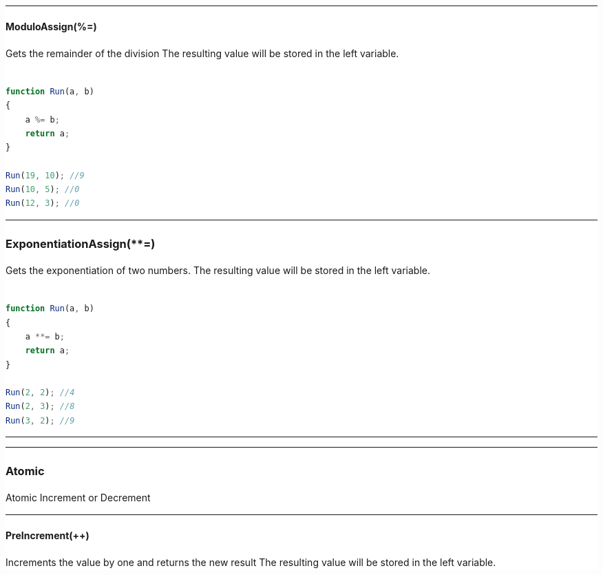 ___

#### ModuloAssign(%=)

Gets the remainder of the division
The resulting value will be stored in the left variable.

```js

function Run(a, b)
{
	a %= b;
	return a;
}

Run(19, 10); //9
Run(10, 5); //0
Run(12, 3); //0

```

___

### ExponentiationAssign(\*\*=)

Gets the exponentiation of two numbers.
The resulting value will be stored in the left variable.

```js

function Run(a, b)
{
	a **= b;
	return a;
}

Run(2, 2); //4
Run(2, 3); //8
Run(3, 2); //9

```

___
___

### Atomic

Atomic Increment or Decrement

___

#### PreIncrement(++)

Increments the value by one and returns the new result
The resulting value will be stored in the left variable.
